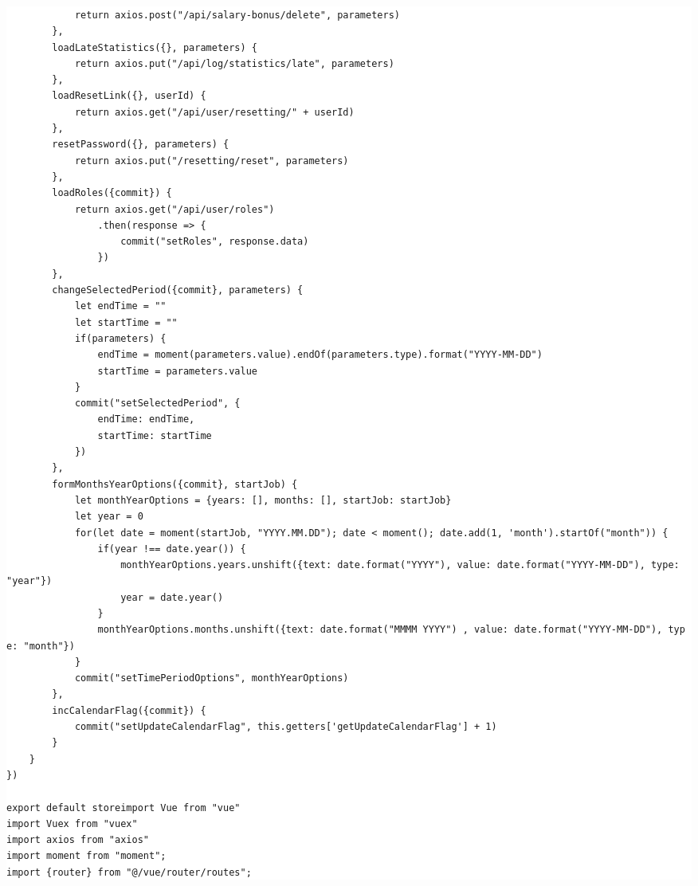     			return axios.post("/api/salary-bonus/delete", parameters)
    		},
    		loadLateStatistics({}, parameters) {
    			return axios.put("/api/log/statistics/late", parameters)
    		},
    		loadResetLink({}, userId) {
    			return axios.get("/api/user/resetting/" + userId)
    		},
    		resetPassword({}, parameters) {
    			return axios.put("/resetting/reset", parameters)
    		},
    		loadRoles({commit}) {
    			return axios.get("/api/user/roles")
    				.then(response => {
    					commit("setRoles", response.data)
    				})
    		},
    		changeSelectedPeriod({commit}, parameters) {
    			let endTime = ""
    			let startTime = ""
    			if(parameters) {
    				endTime = moment(parameters.value).endOf(parameters.type).format("YYYY-MM-DD")
    				startTime = parameters.value
    			}
    			commit("setSelectedPeriod", {
    				endTime: endTime,
    				startTime: startTime
    			})
    		},
    		formMonthsYearOptions({commit}, startJob) {
    			let monthYearOptions = {years: [], months: [], startJob: startJob}
    			let year = 0
    			for(let date = moment(startJob, "YYYY.MM.DD"); date < moment(); date.add(1, 'month').startOf("month")) {
    				if(year !== date.year()) {
    					monthYearOptions.years.unshift({text: date.format("YYYY"), value: date.format("YYYY-MM-DD"), type: "year"})
    					year = date.year()
    				}
    				monthYearOptions.months.unshift({text: date.format("MMMM YYYY") , value: date.format("YYYY-MM-DD"), type: "month"})
    			}
    			commit("setTimePeriodOptions", monthYearOptions)
    		},
    		incCalendarFlag({commit}) {
    			commit("setUpdateCalendarFlag", this.getters['getUpdateCalendarFlag'] + 1)
    		}
    	}
    })
    
    export default storeimport Vue from "vue"
    import Vuex from "vuex"
    import axios from "axios"
    import moment from "moment";
    import {router} from "@/vue/router/routes";
    